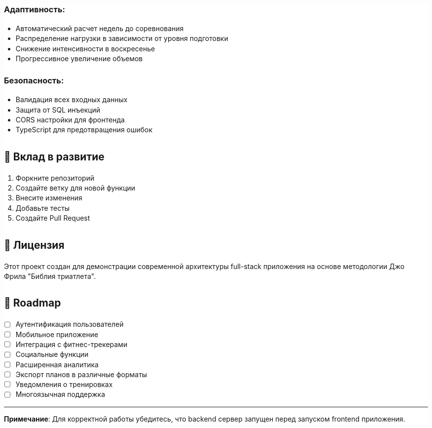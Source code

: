 ### Адаптивность:
- Автоматический расчет недель до соревнования
- Распределение нагрузки в зависимости от уровня подготовки
- Снижение интенсивности в воскресенье
- Прогрессивное увеличение объемов

### Безопасность:
- Валидация всех входных данных
- Защита от SQL инъекций
- CORS настройки для фронтенда
- TypeScript для предотвращения ошибок

## 🤝 Вклад в развитие

1. Форкните репозиторий
2. Создайте ветку для новой функции
3. Внесите изменения
4. Добавьте тесты
5. Создайте Pull Request

## 📄 Лицензия

Этот проект создан для демонстрации современной архитектуры full-stack приложения на основе методологии Джо Фрила "Библия триатлета".

## 🎯 Roadmap

- [ ] Аутентификация пользователей
- [ ] Мобильное приложение
- [ ] Интеграция с фитнес-трекерами
- [ ] Социальные функции
- [ ] Расширенная аналитика
- [ ] Экспорт планов в различные форматы
- [ ] Уведомления о тренировках
- [ ] Многоязычная поддержка

---

**Примечание**: Для корректной работы убедитесь, что backend сервер запущен перед запуском frontend приложения.
